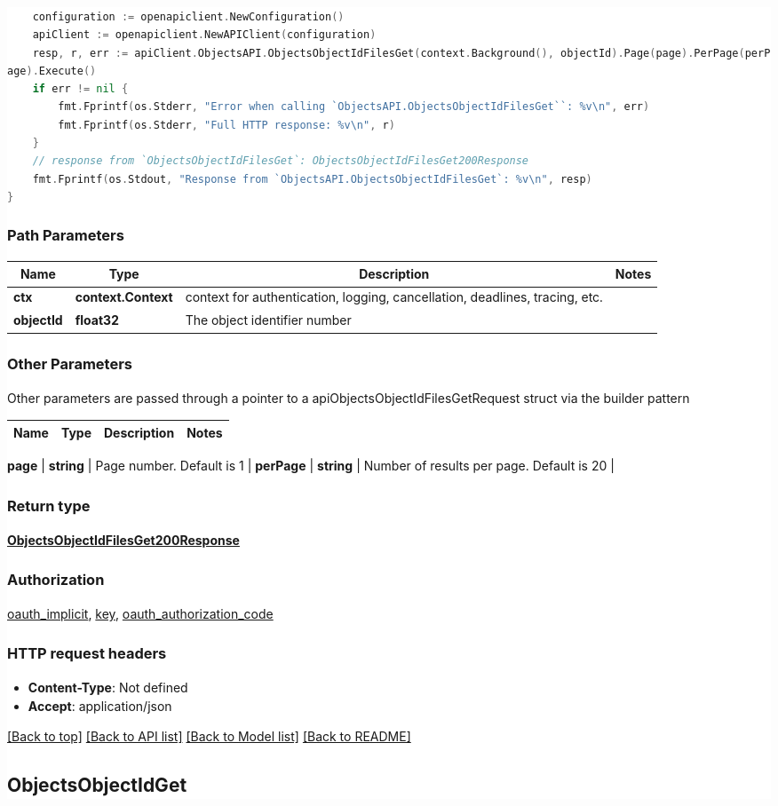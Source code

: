 ```go
	configuration := openapiclient.NewConfiguration()
	apiClient := openapiclient.NewAPIClient(configuration)
	resp, r, err := apiClient.ObjectsAPI.ObjectsObjectIdFilesGet(context.Background(), objectId).Page(page).PerPage(perPage).Execute()
	if err != nil {
		fmt.Fprintf(os.Stderr, "Error when calling `ObjectsAPI.ObjectsObjectIdFilesGet``: %v\n", err)
		fmt.Fprintf(os.Stderr, "Full HTTP response: %v\n", r)
	}
	// response from `ObjectsObjectIdFilesGet`: ObjectsObjectIdFilesGet200Response
	fmt.Fprintf(os.Stdout, "Response from `ObjectsAPI.ObjectsObjectIdFilesGet`: %v\n", resp)
}
```

### Path Parameters


Name | Type | Description  | Notes
------------- | ------------- | ------------- | -------------
**ctx** | **context.Context** | context for authentication, logging, cancellation, deadlines, tracing, etc.
**objectId** | **float32** | The object identifier number | 

### Other Parameters

Other parameters are passed through a pointer to a apiObjectsObjectIdFilesGetRequest struct via the builder pattern


Name | Type | Description  | Notes
------------- | ------------- | ------------- | -------------

 **page** | **string** | Page number. Default is 1 | 
 **perPage** | **string** | Number of results per page. Default is 20 | 

### Return type

[**ObjectsObjectIdFilesGet200Response**](ObjectsObjectIdFilesGet200Response.md)

### Authorization

[oauth_implicit](../README.md#oauth_implicit), [key](../README.md#key), [oauth_authorization_code](../README.md#oauth_authorization_code)

### HTTP request headers

- **Content-Type**: Not defined
- **Accept**: application/json

[[Back to top]](#) [[Back to API list]](../README.md#documentation-for-api-endpoints)
[[Back to Model list]](../README.md#documentation-for-models)
[[Back to README]](../README.md)


## ObjectsObjectIdGet

